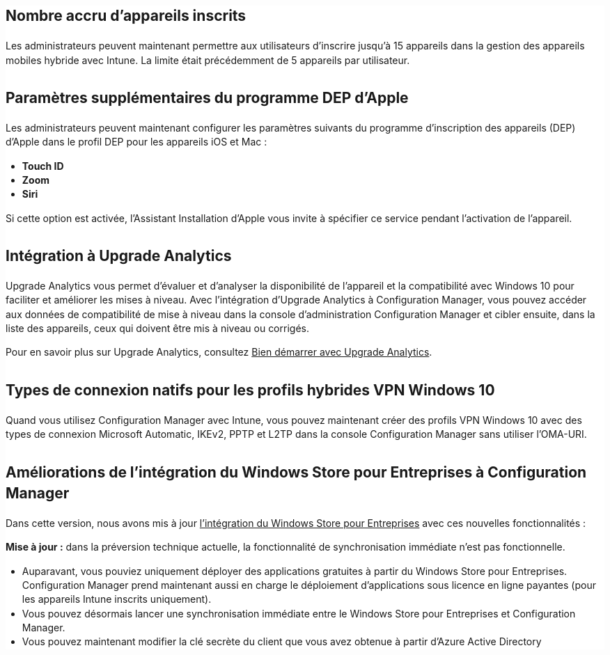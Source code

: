 ## <a name="increased-number-of-enrolled-devices"></a>Nombre accru d’appareils inscrits
Les administrateurs peuvent maintenant permettre aux utilisateurs d’inscrire jusqu’à 15 appareils dans la gestion des appareils mobiles hybride avec Intune. La limite était précédemment de 5 appareils par utilisateur.

## <a name="additional-apple-dep-settings"></a>Paramètres supplémentaires du programme DEP d’Apple

Les administrateurs peuvent maintenant configurer les paramètres suivants du programme d’inscription des appareils (DEP) d’Apple dans le profil DEP pour les appareils iOS et Mac :
- **Touch ID**
- **Zoom**
- **Siri**

Si cette option est activée, l’Assistant Installation d’Apple vous invite à spécifier ce service pendant l’activation de l’appareil.

## <a name="integration-with-upgrade-analytics"></a>Intégration à Upgrade Analytics

Upgrade Analytics vous permet d’évaluer et d’analyser la disponibilité de l’appareil et la compatibilité avec Windows 10 pour faciliter et améliorer les mises à niveau. Avec l’intégration d’Upgrade Analytics à Configuration Manager, vous pouvez accéder aux données de compatibilité de mise à niveau dans la console d’administration Configuration Manager et cibler ensuite, dans la liste des appareils, ceux qui doivent être mis à niveau ou corrigés.

Pour en savoir plus sur Upgrade Analytics, consultez [Bien démarrer avec Upgrade Analytics](https://technet.microsoft.com/itpro/windows/deploy/upgrade-analytics-get-started).

## <a name="native-connection-types-for-windows-10-vpn-hybrid-profiles"></a>Types de connexion natifs pour les profils hybrides VPN Windows 10

Quand vous utilisez Configuration Manager avec Intune, vous pouvez maintenant créer des profils VPN Windows 10 avec des types de connexion Microsoft Automatic, IKEv2, PPTP et L2TP dans la console Configuration Manager sans utiliser l’OMA-URI.

## <a name="enhancements-to-windows-store-for-business-integration-with-configuration-manager"></a>Améliorations de l’intégration du Windows Store pour Entreprises à Configuration Manager

Dans cette version, nous avons mis à jour [l’intégration du Windows Store pour Entreprises](/sccm/apps/deploy-use/manage-apps-from-the-windows-store-for-business) avec ces nouvelles fonctionnalités :

**Mise à jour :** dans la préversion technique actuelle, la fonctionnalité de synchronisation immédiate n’est pas fonctionnelle.

- Auparavant, vous pouviez uniquement déployer des applications gratuites à partir du Windows Store pour Entreprises. Configuration Manager prend maintenant aussi en charge le déploiement d’applications sous licence en ligne payantes (pour les appareils Intune inscrits uniquement).
- Vous pouvez désormais lancer une synchronisation immédiate entre le Windows Store pour Entreprises et Configuration Manager.
- Vous pouvez maintenant modifier la clé secrète du client que vous avez obtenue à partir d’Azure Active Directory
